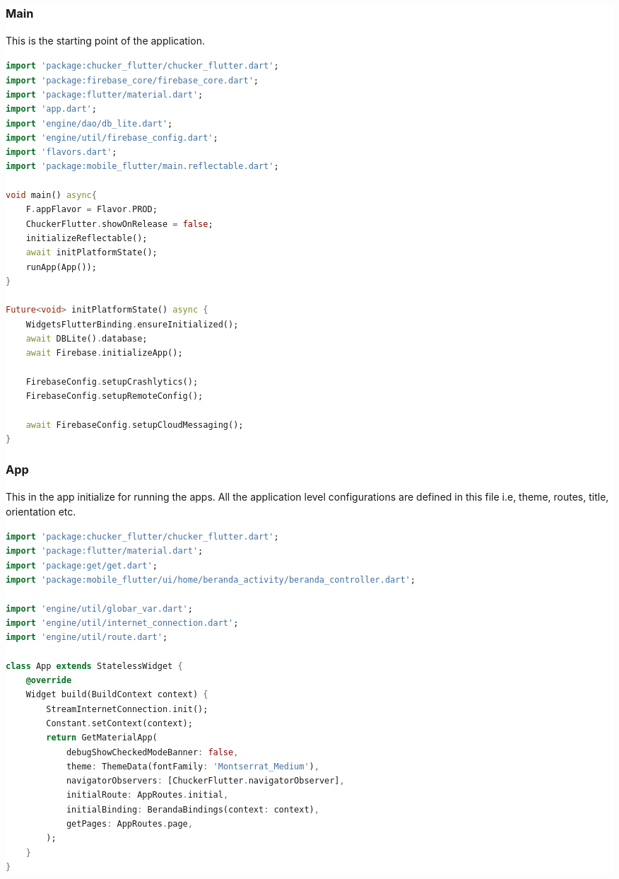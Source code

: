 ### Main

This is the starting point of the application.

```dart
import 'package:chucker_flutter/chucker_flutter.dart';
import 'package:firebase_core/firebase_core.dart';
import 'package:flutter/material.dart';
import 'app.dart';
import 'engine/dao/db_lite.dart';
import 'engine/util/firebase_config.dart';
import 'flavors.dart';
import 'package:mobile_flutter/main.reflectable.dart';

void main() async{
    F.appFlavor = Flavor.PROD;
    ChuckerFlutter.showOnRelease = false;
    initializeReflectable();
    await initPlatformState();
    runApp(App());
}

Future<void> initPlatformState() async {
    WidgetsFlutterBinding.ensureInitialized();
    await DBLite().database;
    await Firebase.initializeApp();

    FirebaseConfig.setupCrashlytics();
    FirebaseConfig.setupRemoteConfig();

    await FirebaseConfig.setupCloudMessaging();
}
```

### App

This in the app initialize for running the apps. All the application level configurations are defined in this file i.e, theme, routes, title, orientation etc.

```dart
import 'package:chucker_flutter/chucker_flutter.dart';
import 'package:flutter/material.dart';
import 'package:get/get.dart';
import 'package:mobile_flutter/ui/home/beranda_activity/beranda_controller.dart';

import 'engine/util/globar_var.dart';
import 'engine/util/internet_connection.dart';
import 'engine/util/route.dart';

class App extends StatelessWidget {
    @override
    Widget build(BuildContext context) {
        StreamInternetConnection.init();
        Constant.setContext(context);
        return GetMaterialApp(
            debugShowCheckedModeBanner: false,
            theme: ThemeData(fontFamily: 'Montserrat_Medium'),
            navigatorObservers: [ChuckerFlutter.navigatorObserver],
            initialRoute: AppRoutes.initial,
            initialBinding: BerandaBindings(context: context),
            getPages: AppRoutes.page,
        );
    }
}
```
